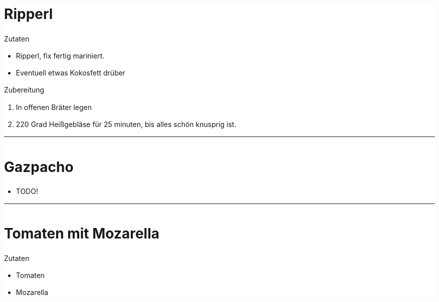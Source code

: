 
# Ripperl



Zutaten





  * Ripperl, fix fertig mariniert.


  * Eventuell etwas Kokosfett drüber



Zubereitung



  1. In offenen Bräter legen


  2. 220 Grad Heißgebläse für 25 minuten, bis alles schön knusprig ist.





* * *





# Gazpacho







  * TODO!





* * *





# Tomaten mit Mozarella



Zutaten





  * Tomaten


  * Mozarella
